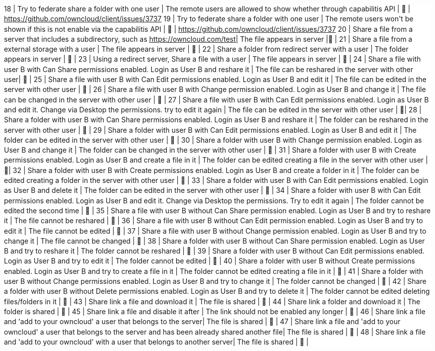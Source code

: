 18 | Try to federate share a folder with one user | The remote users are allowed to show whether through capabilitis API | :construction: | https://github.com/owncloud/client/issues/3737
19 | Try to federate share a folder with one user | The remote users won't be shown if this is not enable via the capabilitis API | :construction: | https://github.com/owncloud/client/issues/3737
20 | Share a file from a server that includes a subdirectory, such as https://owncloud.com/test| The file appears in server |:construction:  |
21 | Share a file from a external storage with a user | The file appears in server | :construction:  |
22 | Share a folder from redirect server with a user | The folder appears in server | :construction: |
23 | Using a redirect server, Share a file with a user | The file appears in server | :construction: |
24 | Share a file with user B with Can Share permissions enabled. Login as User B and reshare it | The file can be reshared in the server with other user| :construction: |
25 | Share a file with user B with Can Edit permissions enabled. Login as User B and edit it  | The file can be edited in the server with other user | :construction: |
26 | Share a file with user B with Change permission enabled. Login as User B and change it  | The file can be changed in the server with other user | :construction: |
27 | Share a file with user B with Can Edit permissions enabled. Login as User B and edit it. Change via Desktop the permissions. try to edit it again | The file can be edited in the server with other user | :construction:|
28 | Share a folder with user B with Can Share permissions enabled. Login as User B and reshare it | The folder can be reshared in the server with other user | :construction: |
29 | Share a folder with user B with Can Edit permissions enabled. Login as User B and edit it  | The folder can be edited in the server with other user | :construction: |
30 | Share a folder with user B with Change permission enabled. Login as User B and change it  | The folder can be changed in the server with other user | :construction: |
31 | Share a folder with user B with Create permissions enabled. Login as User B and create a file in it | The folder can be edited creating a file in the server with other user | :construction:|
32 | Share a folder with user B with Create permissions enabled. Login as User B and create a folder in it | The folder can be edited creating a folder in the server with other user | :construction: |
33 | Share a folder with user B with Can Edit permissions enabled. Login as User B and delete it  | The folder can be edited in the server with other user | :construction: |
34 | Share a folder with user B with Can Edit permissions enabled. Login as User B and edit it. Change via Desktop the permissions. Try to edit it again | The folder cannot be edited the second time | :construction: |
35 | Share a file with user B without Can Share permission enabled. Login as User B and try to reshare it | The file cannot be reshared | :construction: |
36 | Share a file with user B without Can Edit permission enabled. Login as User B and try to edit it  | The file cannot be edited | :construction: |
37 | Share a file with user B without Change permission enabled. Login as User B and try to change it  | The file cannot be changed | :construction: |
38 | Share a folder with user B without Can Share permission enabled. Login as User B and try to reshare it | The folder cannot be reshared | :construction: |
39 | Share a folder with user B without Can Edit permissions enabled. Login as User B and try to edit it  | The folder cannot be edited | :construction: |
40 | Share a folder with user B without Create permissions enabled. Login as User B and try to create a file in it  | The folder cannot be edited creating a file in it | :construction: |
41 | Share a folder with user B without Change permissions enabled. Login as User B and try to change it  | The folder cannot be changed | :construction: |
42 | Share a folder with user B without Delete permissions enabled. Login as User B and try to delete it  | The folder cannot be edited deleting files/folders in it | :construction: |
43 | Share link a file and download it | The file is shared | :construction: |
44 | Share link a folder and download it | The folder is shared | :construction: |
45 | Share link a file and disable it after | The link should not be enabled any longer | :construction: |
46 | Share link a file and 'add to your owncloud' a user that belongs to the server| The file is shared | :construction: |
47 | Share link a file and 'add to your owncloud' a user that belongs to the server and has been already shared another file| The file is shared | :construction: |
48 | Share link a file and 'add to your owncloud' with a user that belongs to another server| The file is shared | :construction: |